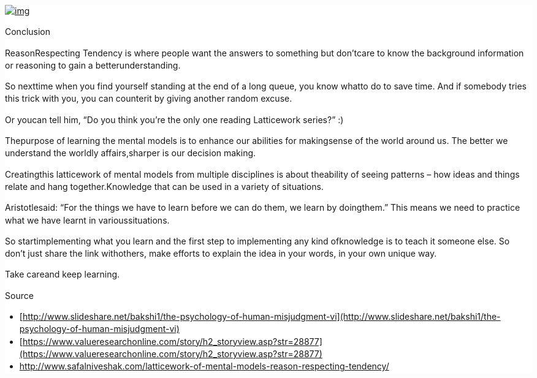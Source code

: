 [![img](file:////Users/kchandra/Library/Group%20Containers/UBF8T346G9.Office/msoclip1/01/21CC61EF-91C1-014F-A7C8-82A5A960FDD6.png)](http://1.bp.blogspot.com/-e08zqamuVJU/VqiCJYWdMII/AAAAAAAA8b4/1ZadtqxJu2Q/s1600/circular_reasoning.gif)

Conclusion

ReasonRespecting Tendency is where people want the answers to something but don’tcare to know the background information or reasoning to gain a betterunderstanding.

So nexttime when you find yourself standing at the end of a long queue, you know whatto do to save time. And if somebody tries this trick with you, you can counterit by giving another random excuse.

Or youcan tell him, “Do you think you’re the only one reading Latticework series?” :)

Thepurpose of learning the mental models is to enhance our abilities for makingsense of the world around us. The better we understand the worldly affairs,sharper is our decision making.

Creatingthis latticework of mental models from multiple disciplines is about theability of seeing patterns – how ideas and things relate and hang together.Knowledge that can be used in a variety of situations.

Aristotlesaid: “For the things we have to learn before we can do them, we learn by doingthem.” This means we need to practice what we have learnt in varioussituations.

So startimplementing what you learn and the first step to implementing any kind ofknowledge is to teach it someone else. So don’t just share the link withothers, make efforts to explain the idea in your words, in your own unique way.

Take careand keep learning.

 

 

 

Source

- [http://www.slideshare.net/bakshi1/the-psychology-of-human-misjudgment-vi](http://www.slideshare.net/bakshi1/the-psychology-of-human-misjudgment-vi)
- [https://www.valueresearchonline.com/story/h2_storyview.asp?str=28877](https://www.valueresearchonline.com/story/h2_storyview.asp?str=28877)  
- [http://www.safalniveshak.com/latticework-of-mental-models-reason-respecting-tendency/     ](http://www.safalniveshak.com/latticework-of-mental-models-reason-respecting-tendency/)